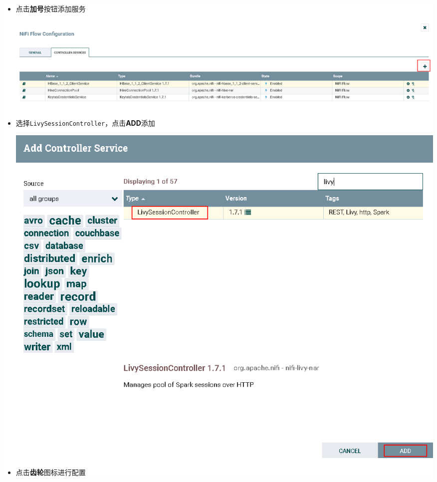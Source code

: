 - 点击**加号**按钮添加服务

  ![](assets/Using_Nifi_1.7.1_with_FusionInsight_HD_C80spc200/markdown-img-paste-20180914104314385.png)

- 选择`LivySessionController`，点击**ADD**添加

  ![](assets/Using_Nifi_1.7.1_with_FusionInsight_HD_C80spc200/markdown-img-paste-20180914104402554.png)

- 点击**齿轮**图标进行配置
